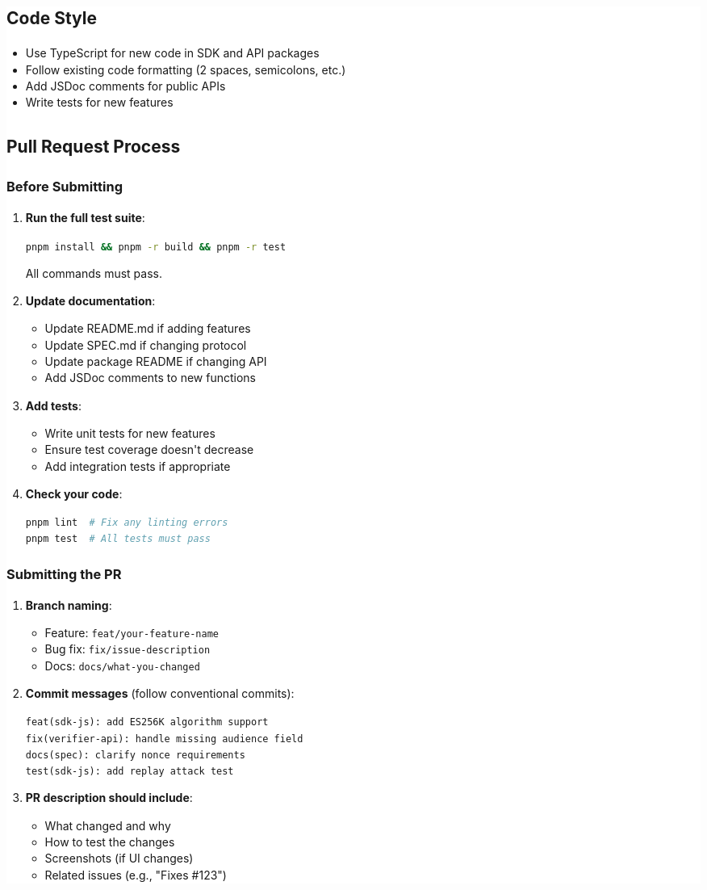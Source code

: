 ## Code Style

- Use TypeScript for new code in SDK and API packages
- Follow existing code formatting (2 spaces, semicolons, etc.)
- Add JSDoc comments for public APIs
- Write tests for new features

## Pull Request Process

### Before Submitting

1. **Run the full test suite**:
   ```bash
   pnpm install && pnpm -r build && pnpm -r test
   ```
   All commands must pass.

2. **Update documentation**:
   - Update README.md if adding features
   - Update SPEC.md if changing protocol
   - Update package README if changing API
   - Add JSDoc comments to new functions

3. **Add tests**:
   - Write unit tests for new features
   - Ensure test coverage doesn't decrease
   - Add integration tests if appropriate

4. **Check your code**:
   ```bash
   pnpm lint  # Fix any linting errors
   pnpm test  # All tests must pass
   ```

### Submitting the PR

1. **Branch naming**:
   - Feature: `feat/your-feature-name`
   - Bug fix: `fix/issue-description`
   - Docs: `docs/what-you-changed`

2. **Commit messages** (follow conventional commits):
   ```
   feat(sdk-js): add ES256K algorithm support
   fix(verifier-api): handle missing audience field
   docs(spec): clarify nonce requirements
   test(sdk-js): add replay attack test
   ```

3. **PR description should include**:
   - What changed and why
   - How to test the changes
   - Screenshots (if UI changes)
   - Related issues (e.g., "Fixes #123")
